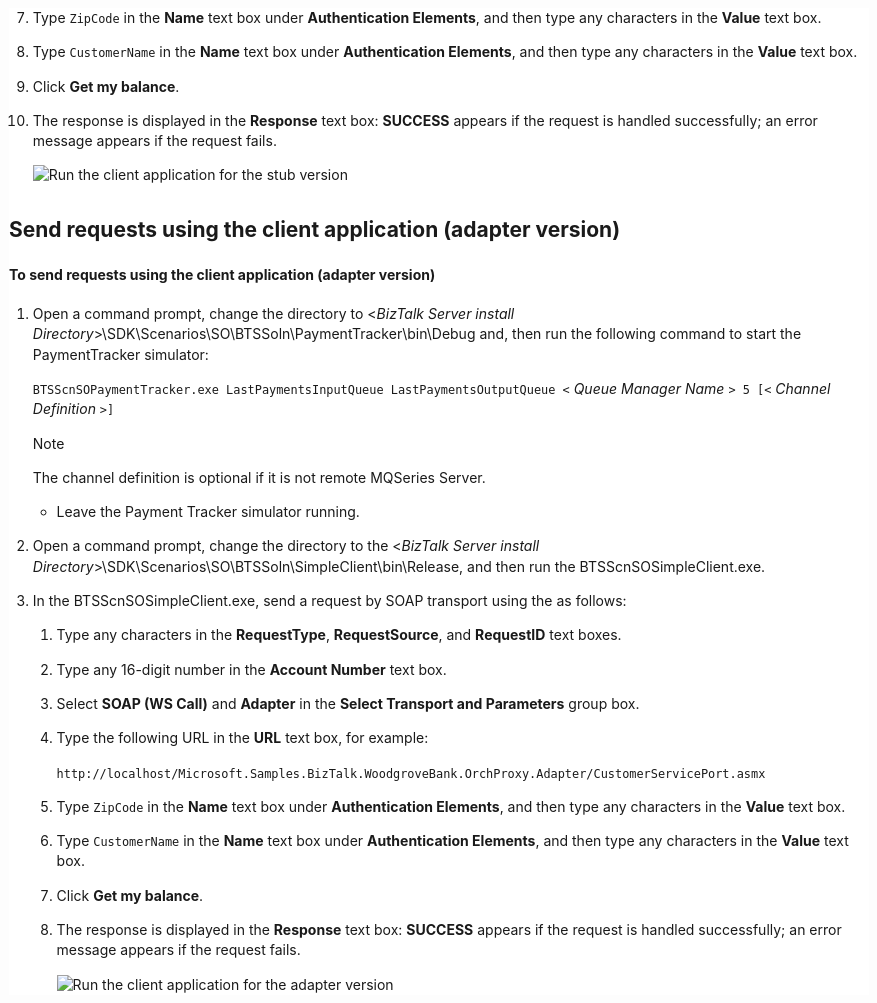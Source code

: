 7.  Type `ZipCode` in the **Name** text box under **Authentication Elements**, and then type any characters in the **Value** text box.  
  
8.  Type `CustomerName` in the **Name** text box under **Authentication Elements**, and then type any characters in the **Value** text box.  
  
9. Click **Get my balance**.  
  
10. The response is displayed in the **Response** text box: **SUCCESS** appears if the request is handled successfully; an error message appears if the request fails.  
  
     ![Run the client application for the stub version](../core/media/bts-cp-so-deploy-stubversion-success.gif "BTS_CP_SO_Deploy_StubVersion_Success")  
  
##  <a name="step3"></a> Send requests using the client application (adapter version)  
  
#### To send requests using the client application (adapter version)  
  
1.  Open a command prompt, change the directory to \<*BizTalk Server install Directory*\>\SDK\Scenarios\SO\BTSSoln\PaymentTracker\bin\Debug and, then run the following command to start the PaymentTracker simulator:  
  
     `BTSScnSOPaymentTracker.exe LastPaymentsInputQueue LastPaymentsOutputQueue <` *Queue Manager Name* `> 5 [<` *Channel Definition* `>]`  
  
    > [!NOTE]
    >  The channel definition is optional if it is not remote MQSeries Server.  
  
    -   Leave the Payment Tracker simulator running.  
  
2.  Open a command prompt, change the directory to the \<*BizTalk Server install Directory*\>\SDK\Scenarios\SO\BTSSoln\SimpleClient\bin\Release, and then run the BTSScnSOSimpleClient.exe.  
  
3.  In the BTSScnSOSimpleClient.exe, send a request by SOAP transport using the as follows:  
  
    1.  Type any characters in the **RequestType**, **RequestSource**, and **RequestID** text boxes.  
  
    2.  Type any 16-digit number in the **Account Number** text box.  
  
    3.  Select **SOAP (WS Call)** and **Adapter** in the **Select Transport and Parameters** group box.  
  
    4.  Type the following URL in the **URL** text box, for example:  
  
         `http://localhost/Microsoft.Samples.BizTalk.WoodgroveBank.OrchProxy.Adapter/CustomerServicePort.asmx`  
  
    5.  Type `ZipCode` in the **Name** text box under **Authentication Elements**, and then type any characters in the **Value** text box.  
  
    6.  Type `CustomerName` in the **Name** text box under **Authentication Elements**, and then type any characters in the **Value** text box.  
  
    7.  Click **Get my balance**.  
  
    8.  The response is displayed in the **Response** text box: **SUCCESS** appears if the request is handled successfully; an error message appears if the request fails.  
  
         ![Run the client application for the adapter version](../core/media/soap-transport-adapter-success.gif "SOAP_Transport_adapter_success")  
  